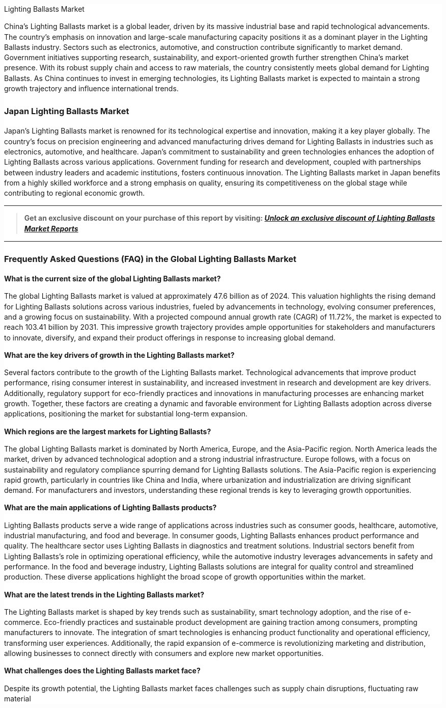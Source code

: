 Lighting Ballasts Market</h3><p>China&rsquo;s Lighting Ballasts market is a global leader, driven by its massive industrial base and rapid technological advancements. The country&rsquo;s emphasis on innovation and large-scale manufacturing capacity positions it as a dominant player in the Lighting Ballasts industry. Sectors such as electronics, automotive, and construction contribute significantly to market demand. Government initiatives supporting research, sustainability, and export-oriented growth further strengthen China&rsquo;s market presence. With its robust supply chain and access to raw materials, the country consistently meets global demand for Lighting Ballasts. As China continues to invest in emerging technologies, its Lighting Ballasts market is expected to maintain a strong growth trajectory and influence international trends.</p><h3>Japan Lighting Ballasts Market</h3><p>Japan&rsquo;s Lighting Ballasts market is renowned for its technological expertise and innovation, making it a key player globally. The country&rsquo;s focus on precision engineering and advanced manufacturing drives demand for Lighting Ballasts in industries such as electronics, automotive, and healthcare. Japan&rsquo;s commitment to sustainability and green technologies enhances the adoption of Lighting Ballasts across various applications. Government funding for research and development, coupled with partnerships between industry leaders and academic institutions, fosters continuous innovation. The Lighting Ballasts market in Japan benefits from a highly skilled workforce and a strong emphasis on quality, ensuring its competitiveness on the global stage while contributing to regional economic growth.</p><hr /><blockquote><p><strong>Get an exclusive discount on your purchase of this report by visiting: <em><a href="://marketresearchpulse.com/ask-for-discount/92191?utm_source=Github&amp;utm_medium=0112">Unlock an exclusive discount of Lighting Ballasts Market Reports</a></em>&nbsp;</strong></p></blockquote><hr /><h3>Frequently Asked Questions (FAQ) in the Global Lighting Ballasts Market</h3><p><strong>What is the current size of the global Lighting Ballasts market?</strong></p><p>The global Lighting Ballasts market is valued at approximately 47.6 billion as of 2024. This valuation highlights the rising demand for Lighting Ballasts solutions across various industries, fueled by advancements in technology, evolving consumer preferences, and a growing focus on sustainability. With a projected compound annual growth rate (CAGR) of 11.72%, the market is expected to reach 103.41 billion by 2031. This impressive growth trajectory provides ample opportunities for stakeholders and manufacturers to innovate, diversify, and expand their product offerings in response to increasing global demand.</p><p><strong>What are the key drivers of growth in the Lighting Ballasts market?</strong></p><p>Several factors contribute to the growth of the Lighting Ballasts market. Technological advancements that improve product performance, rising consumer interest in sustainability, and increased investment in research and development are key drivers. Additionally, regulatory support for eco-friendly practices and innovations in manufacturing processes are enhancing market growth. Together, these factors are creating a dynamic and favorable environment for Lighting Ballasts adoption across diverse applications, positioning the market for substantial long-term expansion.</p><p><strong>Which regions are the largest markets for Lighting Ballasts?</strong></p><p>The global Lighting Ballasts market is dominated by North America, Europe, and the Asia-Pacific region. North America leads the market, driven by advanced technological adoption and a strong industrial infrastructure. Europe follows, with a focus on sustainability and regulatory compliance spurring demand for Lighting Ballasts solutions. The Asia-Pacific region is experiencing rapid growth, particularly in countries like China and India, where urbanization and industrialization are driving significant demand. For manufacturers and investors, understanding these regional trends is key to leveraging growth opportunities.</p><p><strong>What are the main applications of Lighting Ballasts products?</strong></p><p>Lighting Ballasts products serve a wide range of applications across industries such as consumer goods, healthcare, automotive, industrial manufacturing, and food and beverage. In consumer goods, Lighting Ballasts enhances product performance and quality. The healthcare sector uses Lighting Ballasts in diagnostics and treatment solutions. Industrial sectors benefit from Lighting Ballasts&rsquo;s role in optimizing operational efficiency, while the automotive industry leverages advancements in safety and performance. In the food and beverage industry, Lighting Ballasts solutions are integral for quality control and streamlined production. These diverse applications highlight the broad scope of growth opportunities within the market.</p><p><strong>What are the latest trends in the Lighting Ballasts market?</strong></p><p>The Lighting Ballasts market is shaped by key trends such as sustainability, smart technology adoption, and the rise of e-commerce. Eco-friendly practices and sustainable product development are gaining traction among consumers, prompting manufacturers to innovate. The integration of smart technologies is enhancing product functionality and operational efficiency, transforming user experiences. Additionally, the rapid expansion of e-commerce is revolutionizing marketing and distribution, allowing businesses to connect directly with consumers and explore new market opportunities.</p><p><strong>What challenges does the Lighting Ballasts market face?</strong></p><p>Despite its growth potential, the Lighting Ballasts market faces challenges such as supply chain disruptions, fluctuating raw material